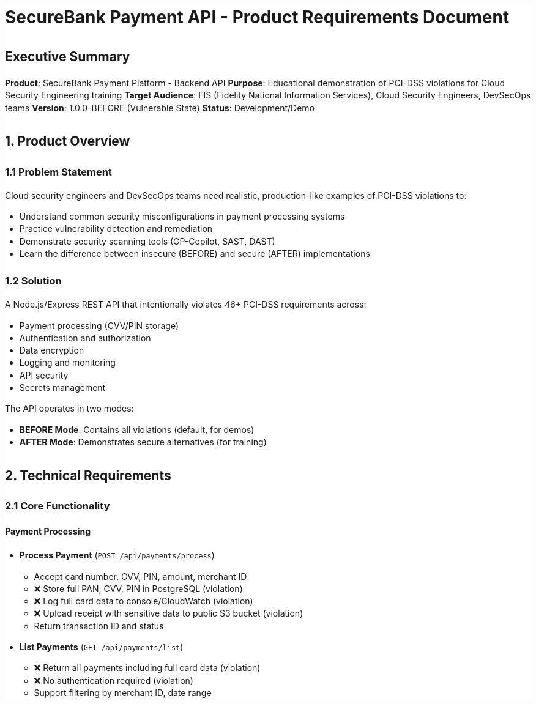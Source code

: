 # SecureBank Payment API - Product Requirements Document

## Executive Summary

**Product**: SecureBank Payment Platform - Backend API
**Purpose**: Educational demonstration of PCI-DSS violations for Cloud Security Engineering training
**Target Audience**: FIS (Fidelity National Information Services), Cloud Security Engineers, DevSecOps teams
**Version**: 1.0.0-BEFORE (Vulnerable State)
**Status**: Development/Demo

## 1. Product Overview

### 1.1 Problem Statement
Cloud security engineers and DevSecOps teams need realistic, production-like examples of PCI-DSS violations to:
- Understand common security misconfigurations in payment processing systems
- Practice vulnerability detection and remediation
- Demonstrate security scanning tools (GP-Copilot, SAST, DAST)
- Learn the difference between insecure (BEFORE) and secure (AFTER) implementations

### 1.2 Solution
A Node.js/Express REST API that intentionally violates 46+ PCI-DSS requirements across:
- Payment processing (CVV/PIN storage)
- Authentication and authorization
- Data encryption
- Logging and monitoring
- API security
- Secrets management

The API operates in two modes:
- **BEFORE Mode**: Contains all violations (default, for demos)
- **AFTER Mode**: Demonstrates secure alternatives (for training)

## 2. Technical Requirements

### 2.1 Core Functionality

#### Payment Processing
- **Process Payment** (`POST /api/payments/process`)
  - Accept card number, CVV, PIN, amount, merchant ID
  - ❌ Store full PAN, CVV, PIN in PostgreSQL (violation)
  - ❌ Log full card data to console/CloudWatch (violation)
  - ❌ Upload receipt with sensitive data to public S3 bucket (violation)
  - Return transaction ID and status

- **List Payments** (`GET /api/payments/list`)
  - ❌ Return all payments including full card data (violation)
  - ❌ No authentication required (violation)
  - Support filtering by merchant ID, date range
